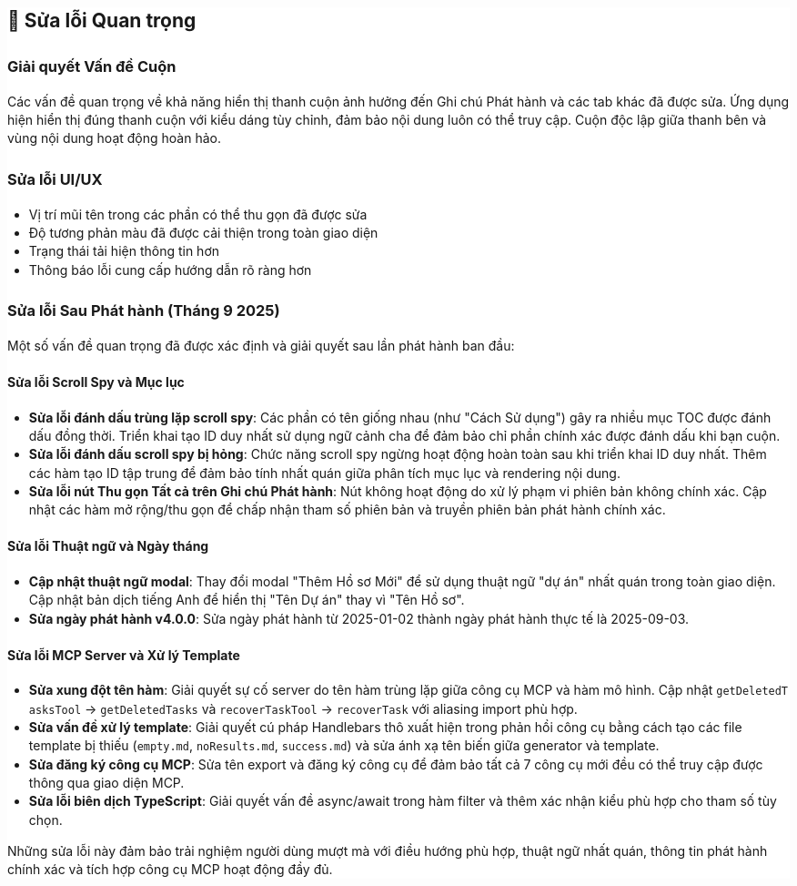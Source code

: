 ## 🐛 Sửa lỗi Quan trọng

### Giải quyết Vấn đề Cuộn

Các vấn đề quan trọng về khả năng hiển thị thanh cuộn ảnh hưởng đến Ghi chú Phát hành và các tab khác đã được sửa. Ứng dụng hiện hiển thị đúng thanh cuộn với kiểu dáng tùy chỉnh, đảm bảo nội dung luôn có thể truy cập. Cuộn độc lập giữa thanh bên và vùng nội dung hoạt động hoàn hảo.

### Sửa lỗi UI/UX

- Vị trí mũi tên trong các phần có thể thu gọn đã được sửa
- Độ tương phản màu đã được cải thiện trong toàn giao diện
- Trạng thái tải hiện thông tin hơn
- Thông báo lỗi cung cấp hướng dẫn rõ ràng hơn

### Sửa lỗi Sau Phát hành (Tháng 9 2025)

Một số vấn đề quan trọng đã được xác định và giải quyết sau lần phát hành ban đầu:

#### Sửa lỗi Scroll Spy và Mục lục

- **Sửa lỗi đánh dấu trùng lặp scroll spy**: Các phần có tên giống nhau (như "Cách Sử dụng") gây ra nhiều mục TOC được đánh dấu đồng thời. Triển khai tạo ID duy nhất sử dụng ngữ cảnh cha để đảm bảo chỉ phần chính xác được đánh dấu khi bạn cuộn.
- **Sửa lỗi đánh dấu scroll spy bị hỏng**: Chức năng scroll spy ngừng hoạt động hoàn toàn sau khi triển khai ID duy nhất. Thêm các hàm tạo ID tập trung để đảm bảo tính nhất quán giữa phân tích mục lục và rendering nội dung.
- **Sửa lỗi nút Thu gọn Tất cả trên Ghi chú Phát hành**: Nút không hoạt động do xử lý phạm vi phiên bản không chính xác. Cập nhật các hàm mở rộng/thu gọn để chấp nhận tham số phiên bản và truyền phiên bản phát hành chính xác.

#### Sửa lỗi Thuật ngữ và Ngày tháng

- **Cập nhật thuật ngữ modal**: Thay đổi modal "Thêm Hồ sơ Mới" để sử dụng thuật ngữ "dự án" nhất quán trong toàn giao diện. Cập nhật bản dịch tiếng Anh để hiển thị "Tên Dự án" thay vì "Tên Hồ sơ".
- **Sửa ngày phát hành v4.0.0**: Sửa ngày phát hành từ 2025-01-02 thành ngày phát hành thực tế là 2025-09-03.

#### Sửa lỗi MCP Server và Xử lý Template

- **Sửa xung đột tên hàm**: Giải quyết sự cố server do tên hàm trùng lặp giữa công cụ MCP và hàm mô hình. Cập nhật `getDeletedTasksTool` → `getDeletedTasks` và `recoverTaskTool` → `recoverTask` với aliasing import phù hợp.
- **Sửa vấn đề xử lý template**: Giải quyết cú pháp Handlebars thô xuất hiện trong phản hồi công cụ bằng cách tạo các file template bị thiếu (`empty.md`, `noResults.md`, `success.md`) và sửa ánh xạ tên biến giữa generator và template.
- **Sửa đăng ký công cụ MCP**: Sửa tên export và đăng ký công cụ để đảm bảo tất cả 7 công cụ mới đều có thể truy cập được thông qua giao diện MCP.
- **Sửa lỗi biên dịch TypeScript**: Giải quyết vấn đề async/await trong hàm filter và thêm xác nhận kiểu phù hợp cho tham số tùy chọn.

Những sửa lỗi này đảm bảo trải nghiệm người dùng mượt mà với điều hướng phù hợp, thuật ngữ nhất quán, thông tin phát hành chính xác và tích hợp công cụ MCP hoạt động đầy đủ.
